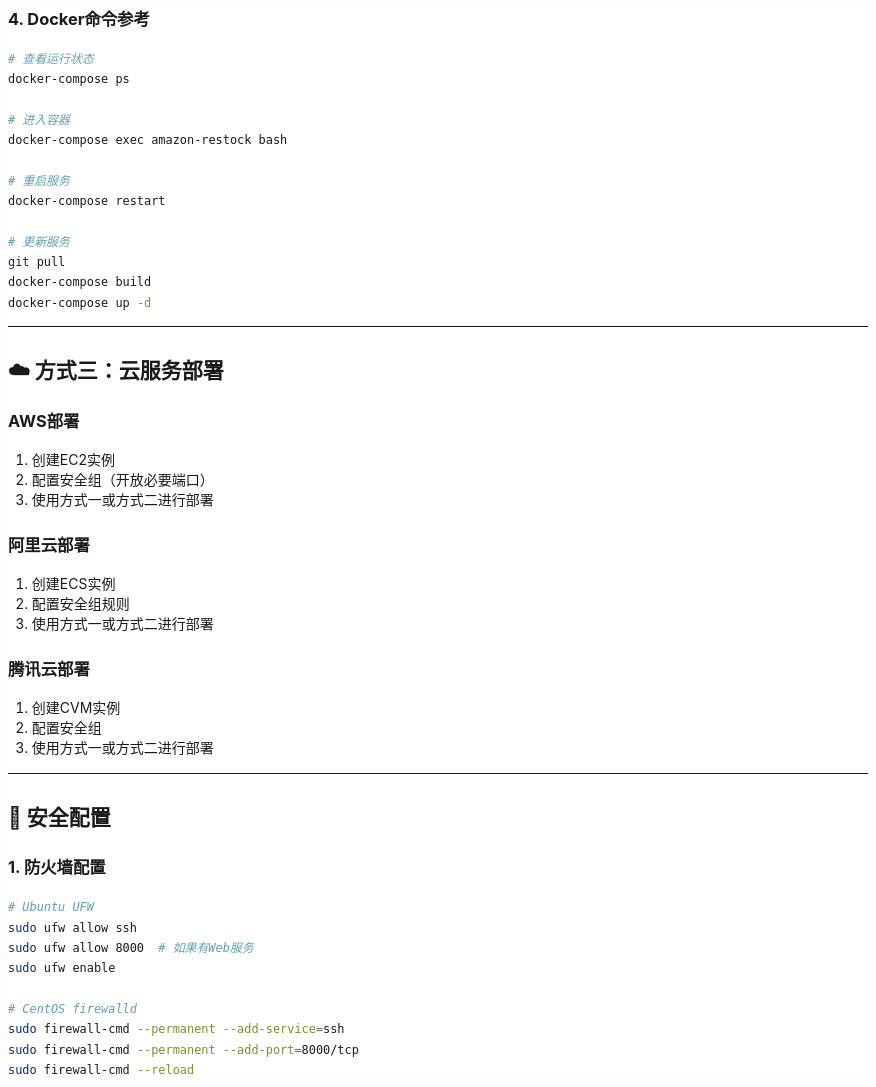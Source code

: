 ### 4. Docker命令参考
```bash
# 查看运行状态
docker-compose ps

# 进入容器
docker-compose exec amazon-restock bash

# 重启服务
docker-compose restart

# 更新服务
git pull
docker-compose build
docker-compose up -d
```

---

## ☁️ 方式三：云服务部署

### AWS部署
1. 创建EC2实例
2. 配置安全组（开放必要端口）
3. 使用方式一或方式二进行部署

### 阿里云部署
1. 创建ECS实例
2. 配置安全组规则
3. 使用方式一或方式二进行部署

### 腾讯云部署
1. 创建CVM实例
2. 配置安全组
3. 使用方式一或方式二进行部署

---

## 🔐 安全配置

### 1. 防火墙配置
```bash
# Ubuntu UFW
sudo ufw allow ssh
sudo ufw allow 8000  # 如果有Web服务
sudo ufw enable

# CentOS firewalld
sudo firewall-cmd --permanent --add-service=ssh
sudo firewall-cmd --permanent --add-port=8000/tcp
sudo firewall-cmd --reload
```
